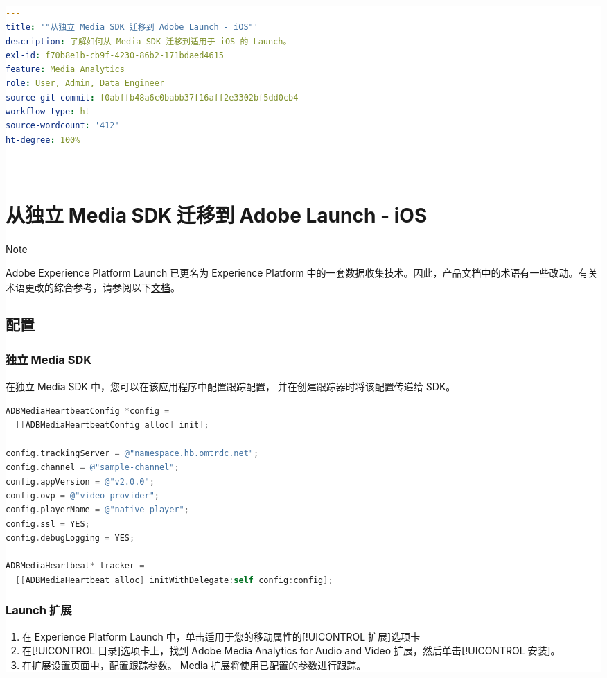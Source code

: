 ```yaml
---
title: '"从独立 Media SDK 迁移到 Adobe Launch - iOS"'
description: 了解如何从 Media SDK 迁移到适用于 iOS 的 Launch。
exl-id: f70b8e1b-cb9f-4230-86b2-171bdaed4615
feature: Media Analytics
role: User, Admin, Data Engineer
source-git-commit: f0abffb48a6c0babb37f16aff2e3302bf5dd0cb4
workflow-type: ht
source-wordcount: '412'
ht-degree: 100%

---
```


# 从独立 Media SDK 迁移到 Adobe Launch - iOS

>[!NOTE]
>Adobe Experience Platform Launch 已更名为 Experience Platform 中的一套数据收集技术。因此，产品文档中的术语有一些改动。有关术语更改的综合参考，请参阅以下[文档](https://experienceleague.adobe.com/docs/experience-platform/tags/term-updates.html?lang=zh-Hans)。

## 配置

### 独立 Media SDK

在独立 Media SDK 中，您可以在该应用程序中配置跟踪配置，
并在创建跟踪器时将该配置传递给 SDK。

```objective-c
ADBMediaHeartbeatConfig *config =
  [[ADBMediaHeartbeatConfig alloc] init];

config.trackingServer = @"namespace.hb.omtrdc.net";
config.channel = @"sample-channel";
config.appVersion = @"v2.0.0";
config.ovp = @"video-provider";
config.playerName = @"native-player";
config.ssl = YES;
config.debugLogging = YES;

ADBMediaHeartbeat* tracker =
  [[ADBMediaHeartbeat alloc] initWithDelegate:self config:config];
```

### Launch 扩展

1. 在 Experience Platform Launch 中，单击适用于您的移动属性的[!UICONTROL 扩展]选项卡
1. 在[!UICONTROL 目录]选项卡上，找到 Adobe Media Analytics for Audio and Video 扩展，然后单击[!UICONTROL 安装]。
1. 在扩展设置页面中，配置跟踪参数。
Media 扩展将使用已配置的参数进行跟踪。
